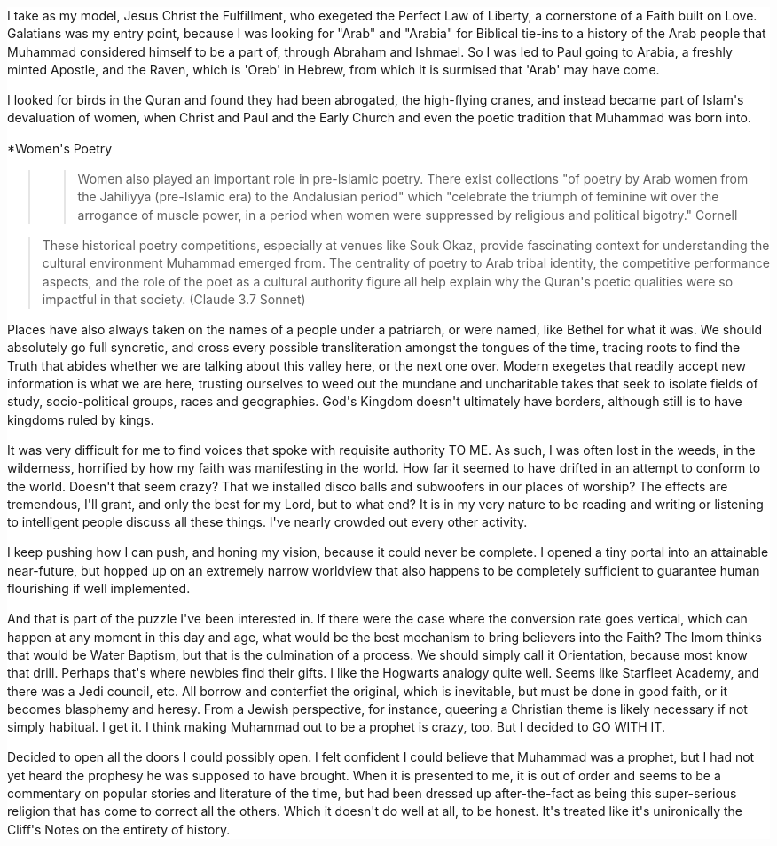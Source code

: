 I take as my model, Jesus Christ the Fulfillment, who exegeted the Perfect Law of Liberty, a cornerstone of a Faith built on Love.  Galatians was my entry point, because I was looking for "Arab" and "Arabia" for Biblical tie-ins to a history of the Arab people that Muhammad considered himself to be a part of, through Abraham and Ishmael.  So I was led to Paul going to Arabia, a freshly minted Apostle, and the Raven, which is 'Oreb' in Hebrew, from which it is surmised that 'Arab' may have come.

I looked for birds in the Quran and found they had been abrogated, the high-flying cranes, and instead became part of Islam's devaluation of women, when Christ and Paul and the Early Church and even the poetic tradition that Muhammad was born into.

*Women's Poetry
>>Women also played an important role in pre-Islamic poetry. There exist collections "of poetry by Arab women from the Jahiliyya (pre-Islamic era) to the Andalusian period" which "celebrate the triumph of feminine wit over the arrogance of muscle power, in a period when women were suppressed by religious and political bigotry." Cornell

>These historical poetry competitions, especially at venues like Souk Okaz, provide fascinating context for understanding the cultural environment Muhammad emerged from. The centrality of poetry to Arab tribal identity, the competitive performance aspects, and the role of the poet as a cultural authority figure all help explain why the Quran's poetic qualities were so impactful in that society. (Claude 3.7 Sonnet)

Places have also always taken on the names of a people under a patriarch, or were named, like Bethel for what it was.  We should absolutely go full syncretic, and cross every possible transliteration amongst the tongues of the time, tracing roots to find the Truth that abides whether we are talking about this valley here, or the next one over.  Modern exegetes that readily accept new information is what we are here, trusting ourselves to weed out the mundane and uncharitable takes that seek to isolate fields of study, socio-political groups, races and geographies.  God's Kingdom doesn't ultimately have borders, although still is to have kingdoms ruled by kings.

It was very difficult for me to find voices that spoke with requisite authority TO ME.  As such, I was often lost in the weeds, in the wilderness, horrified by how my faith was manifesting in the world.  How far it seemed to have drifted in an attempt to conform to the world.  Doesn't that seem crazy?  That we installed disco balls and subwoofers in our places of worship?  The effects are tremendous, I'll grant, and only the best for my Lord, but to what end?  It is in my very nature to be reading and writing or listening to intelligent people discuss all these things.  I've nearly crowded out every other activity.

I keep pushing how I can push, and honing my vision, because it could never be complete.  I opened a tiny portal into an attainable near-future, but hopped up on an extremely narrow worldview that also happens to be completely sufficient to guarantee human flourishing if well implemented.

And that is part of the puzzle I've been interested in.  If there were the case where the conversion rate goes vertical, which can happen at any moment in this day and age, what would be the best mechanism to bring believers into the Faith?  The Imom thinks that would be Water Baptism, but that is the culmination of a process.  We should simply call it Orientation, because most know that drill.  Perhaps that's where newbies find their gifts.  I like the Hogwarts analogy quite well.  Seems like Starfleet Academy, and there was a Jedi council, etc.  All borrow and conterfiet the original, which is inevitable, but must be done in good faith, or it becomes blasphemy and heresy.  From a Jewish perspective, for instance, queering a Christian theme is likely necessary if not simply habitual.  I get it. I think making Muhammad out to be a prophet is crazy, too.  But I decided to GO WITH IT.

Decided to open all the doors I could possibly open.  I felt confident I could believe that Muhammad was a prophet, but I had not yet heard the prophesy he was supposed to have brought.  When it is presented to me, it is out of order and seems to be a commentary on popular stories and literature of the time, but had been dressed up after-the-fact as being this super-serious religion that has come to correct all the others.  Which it doesn't do well at all, to be honest.  It's treated like it's unironically the Cliff's Notes on the entirety of history.
